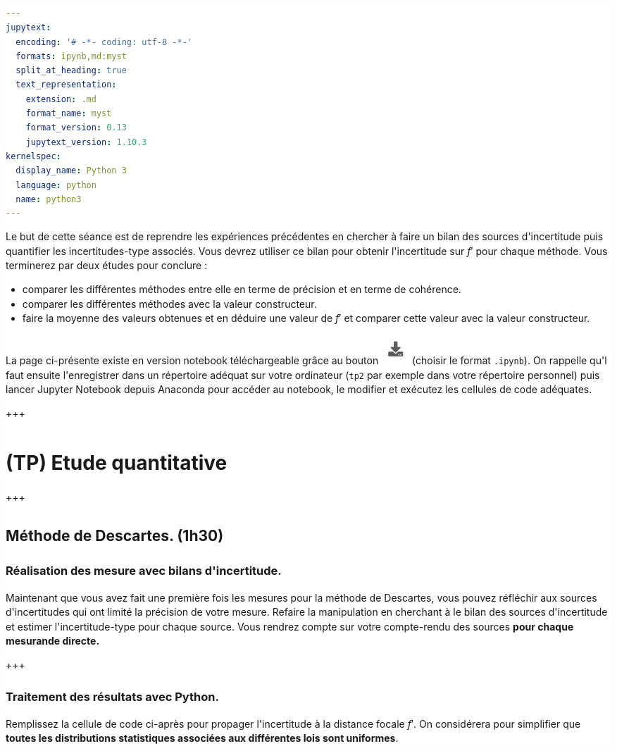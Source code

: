 ```yaml
---
jupytext:
  encoding: '# -*- coding: utf-8 -*-'
  formats: ipynb,md:myst
  split_at_heading: true
  text_representation:
    extension: .md
    format_name: myst
    format_version: 0.13
    jupytext_version: 1.10.3
kernelspec:
  display_name: Python 3
  language: python
  name: python3
---
```


Le but de cette séance est de reprendre les expériences précédentes en chercher à faire un bilan des sources d'incertitude puis quantifier les incertitudes-type associés. Vous devrez utiliser ce bilan pour obtenir l'incertitude sur $f'$ pour chaque méthode. Vous terminerez par deux études pour conclure :
* comparer les différentes méthodes entre elle en terme de précision et en terme de cohérence.
* comparer les différentes méthodes avec la valeur constructeur.
* faire la moyenne des valeurs obtenues et en déduire une valeur de $f'$ et comparer cette valeur avec la valeur constructeur.

La page ci-présente existe en version notebook téléchargeable grâce au bouton ![Bouton](./images/bouton_tl.png) (choisir le format `.ipynb`). On rappelle qu'l faut ensuite l'enregistrer dans un répertoire adéquat sur votre ordinateur (`tp2` par exemple dans votre répertoire personnel) puis lancer Jupyter Notebook depuis Anaconda pour accéder au notebook, le modifier et exécutez les cellules de code adéquates.

+++

# (TP) Etude quantitative

+++

## Méthode de Descartes. (1h30)

### Réalisation des mesure avec bilans d'incertitude.

Maintenant que vous avez fait une première fois les mesures pour la méthode de Descartes, vous pouvez réfléchir aux sources d'incertitudes qui ont limité la précision de votre mesure. Refaire la manipulation en cherchant à le bilan des sources d'incertitude et estimer l'incertitude-type pour chaque source. Vous rendrez compte sur votre compte-rendu des sources __pour chaque mesurande directe.__

+++

### Traitement des résultats avec Python.
Remplissez la cellule de code ci-après pour propager l'incertitude à la distance focale $f'$. On considérera pour simplifier que __toutes les distributions statistiques associées aux différentes lois sont uniformes__.
